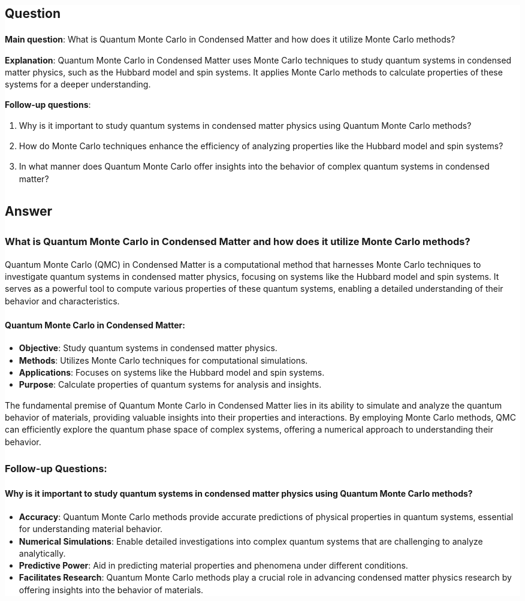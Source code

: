 ## Question
**Main question**: What is Quantum Monte Carlo in Condensed Matter and how does it utilize Monte Carlo methods?

**Explanation**: Quantum Monte Carlo in Condensed Matter uses Monte Carlo techniques to study quantum systems in condensed matter physics, such as the Hubbard model and spin systems. It applies Monte Carlo methods to calculate properties of these systems for a deeper understanding.

**Follow-up questions**:

1. Why is it important to study quantum systems in condensed matter physics using Quantum Monte Carlo methods?

2. How do Monte Carlo techniques enhance the efficiency of analyzing properties like the Hubbard model and spin systems?

3. In what manner does Quantum Monte Carlo offer insights into the behavior of complex quantum systems in condensed matter?





## Answer
### What is Quantum Monte Carlo in Condensed Matter and how does it utilize Monte Carlo methods?

Quantum Monte Carlo (QMC) in Condensed Matter is a computational method that harnesses Monte Carlo techniques to investigate quantum systems in condensed matter physics, focusing on systems like the Hubbard model and spin systems. It serves as a powerful tool to compute various properties of these quantum systems, enabling a detailed understanding of their behavior and characteristics.

#### Quantum Monte Carlo in Condensed Matter:
- **Objective**: Study quantum systems in condensed matter physics.
- **Methods**: Utilizes Monte Carlo techniques for computational simulations.
- **Applications**: Focuses on systems like the Hubbard model and spin systems.
- **Purpose**: Calculate properties of quantum systems for analysis and insights.

The fundamental premise of Quantum Monte Carlo in Condensed Matter lies in its ability to simulate and analyze the quantum behavior of materials, providing valuable insights into their properties and interactions. By employing Monte Carlo methods, QMC can efficiently explore the quantum phase space of complex systems, offering a numerical approach to understanding their behavior.

### Follow-up Questions:

#### Why is it important to study quantum systems in condensed matter physics using Quantum Monte Carlo methods?
- **Accuracy**: Quantum Monte Carlo methods provide accurate predictions of physical properties in quantum systems, essential for understanding material behavior.
- **Numerical Simulations**: Enable detailed investigations into complex quantum systems that are challenging to analyze analytically.
- **Predictive Power**: Aid in predicting material properties and phenomena under different conditions.
- **Facilitates Research**: Quantum Monte Carlo methods play a crucial role in advancing condensed matter physics research by offering insights into the behavior of materials.

